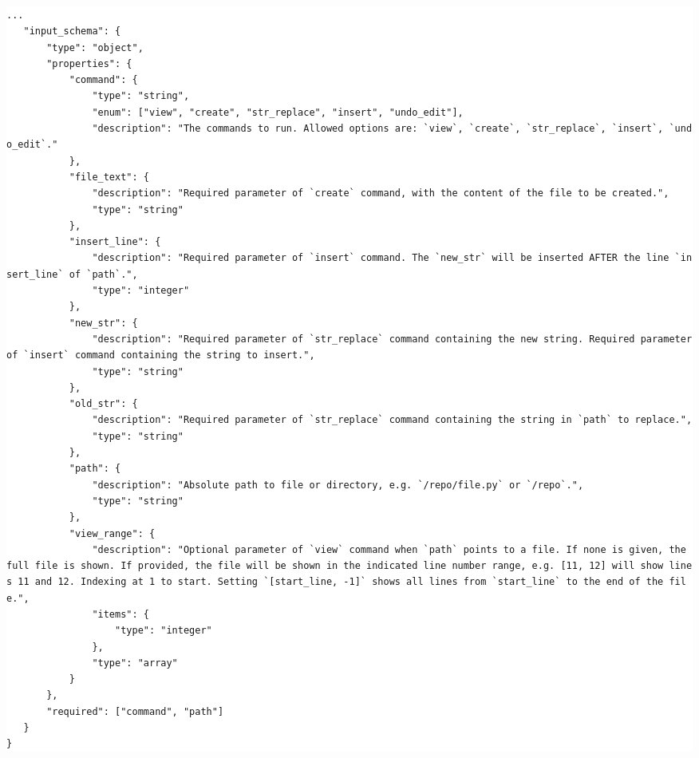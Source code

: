 ```
...
   "input_schema": {
       "type": "object",
       "properties": {
           "command": {
               "type": "string",
               "enum": ["view", "create", "str_replace", "insert", "undo_edit"],
               "description": "The commands to run. Allowed options are: `view`, `create`, `str_replace`, `insert`, `undo_edit`."
           },
           "file_text": {
               "description": "Required parameter of `create` command, with the content of the file to be created.",
               "type": "string"
           },
           "insert_line": {
               "description": "Required parameter of `insert` command. The `new_str` will be inserted AFTER the line `insert_line` of `path`.",
               "type": "integer"
           },
           "new_str": {
               "description": "Required parameter of `str_replace` command containing the new string. Required parameter of `insert` command containing the string to insert.",
               "type": "string"
           },
           "old_str": {
               "description": "Required parameter of `str_replace` command containing the string in `path` to replace.",
               "type": "string"
           },
           "path": {
               "description": "Absolute path to file or directory, e.g. `/repo/file.py` or `/repo`.",
               "type": "string"
           },
           "view_range": {
               "description": "Optional parameter of `view` command when `path` points to a file. If none is given, the full file is shown. If provided, the file will be shown in the indicated line number range, e.g. [11, 12] will show lines 11 and 12. Indexing at 1 to start. Setting `[start_line, -1]` shows all lines from `start_line` to the end of the file.",
               "items": {
                   "type": "integer"
               },
               "type": "array"
           }
       },
       "required": ["command", "path"]
   }
}

```
